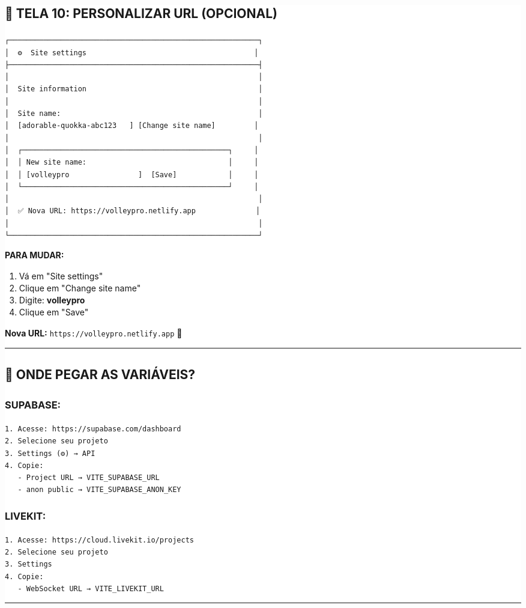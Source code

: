 ## 🎨 TELA 10: PERSONALIZAR URL (OPCIONAL)

```
┌──────────────────────────────────────────────────────────┐
│  ⚙️  Site settings                                       │
├──────────────────────────────────────────────────────────┤
│                                                          │
│  Site information                                        │
│                                                          │
│  Site name:                                              │
│  [adorable-quokka-abc123   ] [Change site name]         │
│                                                          │
│  ┌────────────────────────────────────────────────┐     │
│  │ New site name:                                 │     │
│  │ [volleypro                ]  [Save]            │     │
│  └────────────────────────────────────────────────┘     │
│                                                          │
│  ✅ Nova URL: https://volleypro.netlify.app              │
│                                                          │
└──────────────────────────────────────────────────────────┘
```

**PARA MUDAR:**
1. Vá em "Site settings"
2. Clique em "Change site name"
3. Digite: **volleypro**
4. Clique em "Save"

**Nova URL:** `https://volleypro.netlify.app` 🎉

---

## 📱 ONDE PEGAR AS VARIÁVEIS?

### SUPABASE:

```
1. Acesse: https://supabase.com/dashboard
2. Selecione seu projeto
3. Settings (⚙️) → API
4. Copie:
   - Project URL → VITE_SUPABASE_URL
   - anon public → VITE_SUPABASE_ANON_KEY
```

### LIVEKIT:

```
1. Acesse: https://cloud.livekit.io/projects
2. Selecione seu projeto
3. Settings
4. Copie:
   - WebSocket URL → VITE_LIVEKIT_URL
```

---